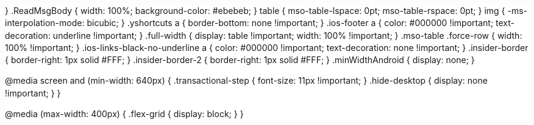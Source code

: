 }
.ReadMsgBody {
    width: 100%;
    background-color: #ebebeb;
}
table {
    mso-table-lspace: 0pt;
    mso-table-rspace: 0pt;
}
img {
    -ms-interpolation-mode: bicubic;
}
.yshortcuts a {
    border-bottom: none !important;
}
.ios-footer a {
    color: #000000 !important;
    text-decoration: underline !important;
}
.full-width {
    display: table !important;
    width: 100% !important;
}
.mso-table .force-row {
    width: 100% !important;
}
.ios-links-black-no-underline a {
    color: #000000 !important;
    text-decoration: none !important;
}
.insider-border {
    border-right: 1px solid #FFF;
}
.insider-border-2 {
    border-right: 1px solid #FFF;
}
.minWidthAndroid {
    display: none;
}

@media screen and (min-width: 640px) {
.transactional-step {
    font-size: 11px !important;
}
.hide-desktop {
    display: none !important;
}
}

   @media (max-width: 400px) {
  .flex-grid {
    display: block;
  }
}
   